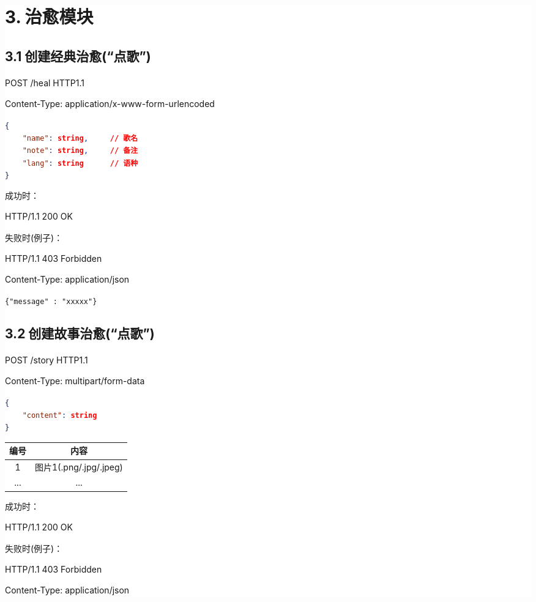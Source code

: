 # 3. 治愈模块

## 3.1 创建经典治愈(“点歌”)

POST /heal  HTTP1.1

Content-Type: application/x-www-form-urlencoded

```json
{
    "name": string,     // 歌名
    "note": string,     // 备注
    "lang": string      // 语种
}
```

成功时：

HTTP/1.1 200 OK

失败时(例子)：

HTTP/1.1 403 Forbidden

Content-Type: application/json

`{"message" : "xxxxx"}`

## 3.2 创建故事治愈(“点歌”)

POST /story  HTTP1.1

Content-Type: multipart/form-data

```json
{
    "content": string
}
```

| 编号 | 内容 |
| :-: | :-: |
| 1 | 图片1(.png/.jpg/.jpeg) |
| ... | ... |

成功时：

HTTP/1.1 200 OK

失败时(例子)：

HTTP/1.1 403 Forbidden

Content-Type: application/json
